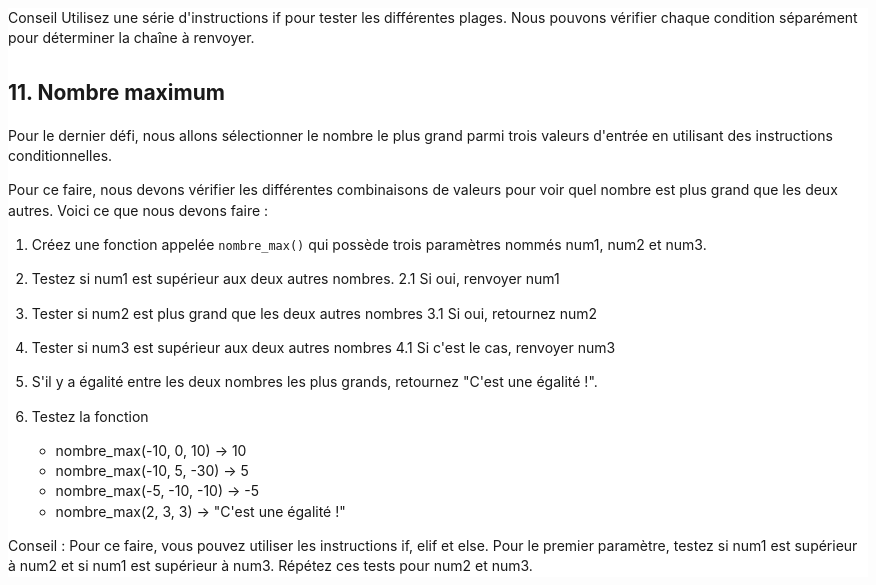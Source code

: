 Conseil
Utilisez une série d'instructions if pour tester les différentes plages. Nous pouvons vérifier chaque condition séparément pour déterminer la chaîne à renvoyer.


## 11. Nombre maximum

Pour le dernier défi, nous allons sélectionner le nombre le plus grand parmi trois valeurs d'entrée en utilisant des instructions conditionnelles.

Pour ce faire, nous devons vérifier les différentes combinaisons de valeurs pour voir quel nombre est plus grand que les deux autres. Voici ce que nous devons faire :

1. Créez une fonction appelée `nombre_max()` qui possède trois paramètres nommés num1, num2 et num3.
2. Testez si num1 est supérieur aux deux autres nombres.
    2.1 Si oui, renvoyer num1
3. Tester si num2 est plus grand que les deux autres nombres
    3.1 Si oui, retournez num2
4. Tester si num3 est supérieur aux deux autres nombres
    4.1 Si c'est le cas, renvoyer num3

5. S'il y a égalité entre les deux nombres les plus grands, retournez "C'est une égalité !".

6. Testez la fonction 
    - nombre_max(-10, 0, 10) -> 10
    - nombre_max(-10, 5, -30) -> 5
    - nombre_max(-5, -10, -10) -> -5
    - nombre_max(2, 3, 3) -> "C'est une égalité !"

Conseil :
Pour ce faire, vous pouvez utiliser les instructions if, elif et else. Pour le premier paramètre, testez si num1 est supérieur à num2 et si num1 est supérieur à num3. Répétez ces tests pour num2 et num3.
